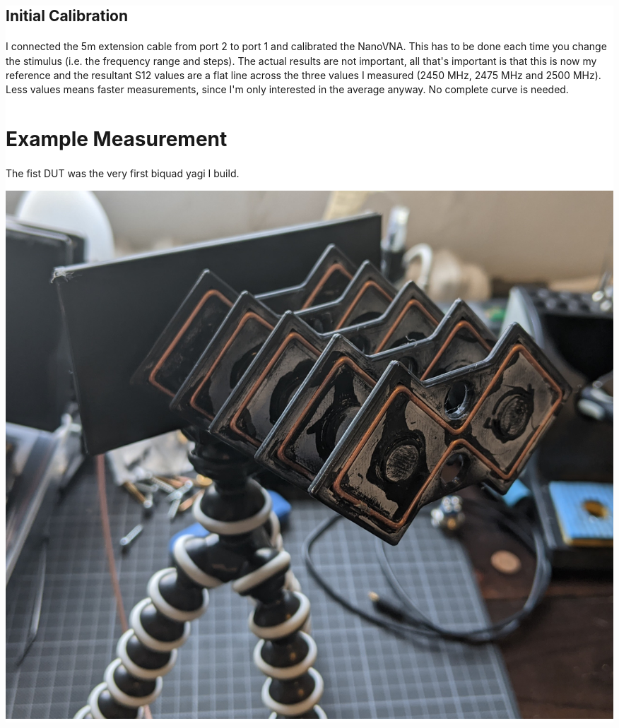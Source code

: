 ## Initial Calibration

I connected the 5m extension cable from port 2 to port 1 and calibrated the NanoVNA. This has to be done each time you change the stimulus (i.e. the frequency range and steps). The actual results are not important, all that's important is that this is now my reference and the resultant S12 values are a flat line across the three values I measured (2450 MHz, 2475 MHz and 2500 MHz). Less values means faster measurements, since I'm only interested in the average anyway. No complete curve is needed.

# Example Measurement

The fist DUT was the very first biquad yagi I build.

![Biquad Yagi](img/Biquad-Yagi.jpg)
